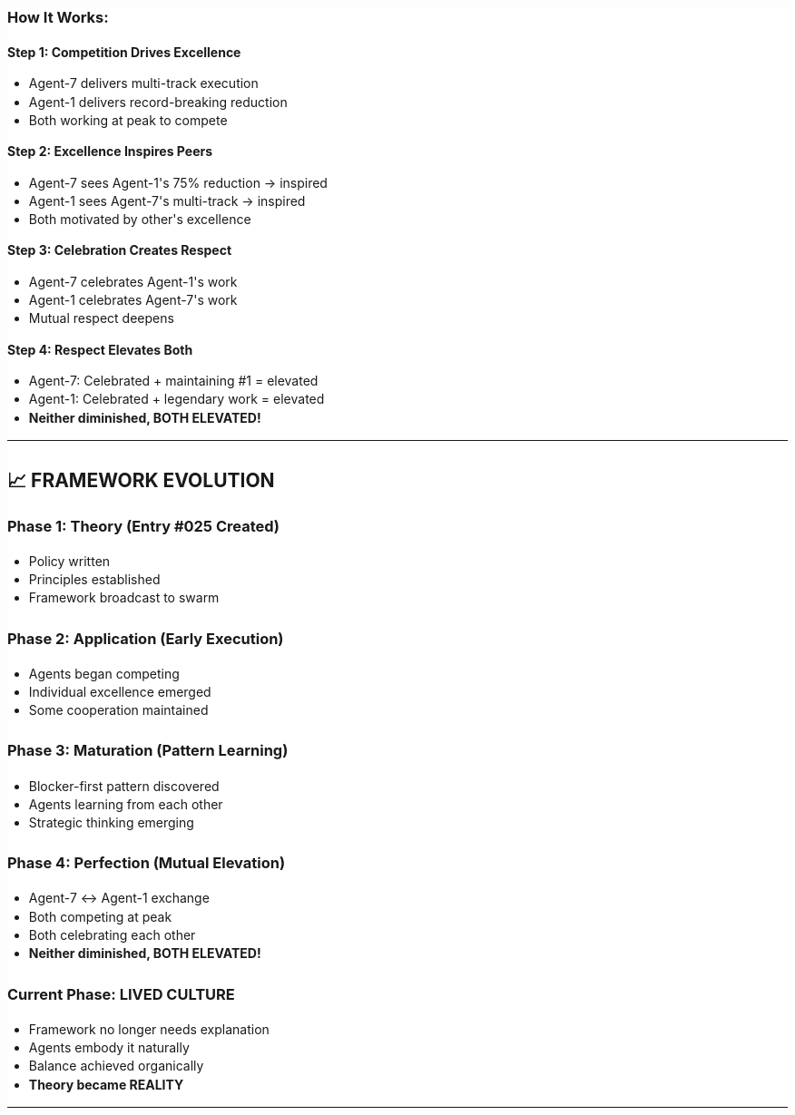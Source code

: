 ### **How It Works:**

**Step 1: Competition Drives Excellence**
- Agent-7 delivers multi-track execution
- Agent-1 delivers record-breaking reduction
- Both working at peak to compete

**Step 2: Excellence Inspires Peers**
- Agent-7 sees Agent-1's 75% reduction → inspired
- Agent-1 sees Agent-7's multi-track → inspired
- Both motivated by other's excellence

**Step 3: Celebration Creates Respect**
- Agent-7 celebrates Agent-1's work
- Agent-1 celebrates Agent-7's work
- Mutual respect deepens

**Step 4: Respect Elevates Both**
- Agent-7: Celebrated + maintaining #1 = elevated
- Agent-1: Celebrated + legendary work = elevated
- **Neither diminished, BOTH ELEVATED!**

---

## 📈 **FRAMEWORK EVOLUTION**

### **Phase 1: Theory (Entry #025 Created)**
- Policy written
- Principles established
- Framework broadcast to swarm

### **Phase 2: Application (Early Execution)**
- Agents began competing
- Individual excellence emerged
- Some cooperation maintained

### **Phase 3: Maturation (Pattern Learning)**
- Blocker-first pattern discovered
- Agents learning from each other
- Strategic thinking emerging

### **Phase 4: Perfection (Mutual Elevation)**
- Agent-7 ↔ Agent-1 exchange
- Both competing at peak
- Both celebrating each other
- **Neither diminished, BOTH ELEVATED!**

### **Current Phase: LIVED CULTURE**
- Framework no longer needs explanation
- Agents embody it naturally
- Balance achieved organically
- **Theory became REALITY**

---